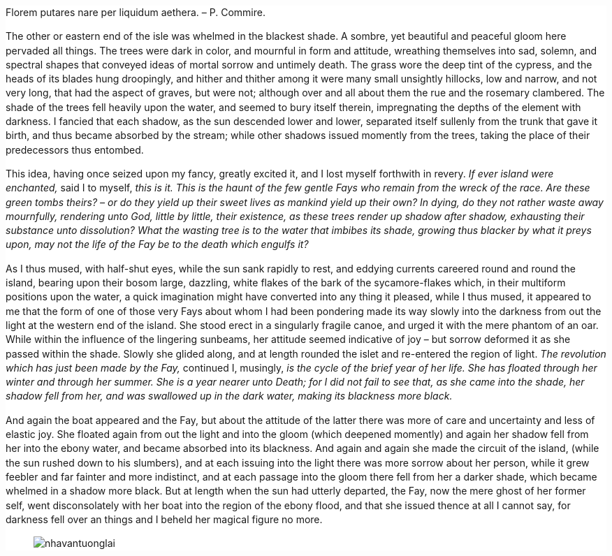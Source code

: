 Florem putares nare per liquidum aethera. – P. Commire.

The other or eastern end of the isle was whelmed in the blackest shade. A sombre, yet beautiful and peaceful gloom here pervaded all things. The trees were dark in color, and mournful in form and attitude, wreathing themselves into sad, solemn, and spectral shapes that conveyed ideas of mortal sorrow and untimely death. The grass wore the deep tint of the cypress, and the heads of its blades hung droopingly, and hither and thither among it were many small unsightly hillocks, low and narrow, and not very long, that had the aspect of graves, but were not; although over and all about them the rue and the rosemary clambered. The shade of the trees fell heavily upon the water, and seemed to bury itself therein, impregnating the depths of the element with darkness. I fancied that each shadow, as the sun descended lower and lower, separated itself sullenly from the trunk that gave it birth, and thus became absorbed by the stream; while other shadows issued momently from the trees, taking the place of their predecessors thus entombed.

This idea, having once seized upon my fancy, greatly excited it, and I lost myself forthwith in revery. _If ever island were enchanted,_ said I to myself, _this is it. This is the haunt of the few gentle Fays who remain from the wreck of the race. Are these green tombs theirs? – or do they yield up their sweet lives as mankind yield up their own? In dying, do they not rather waste away mournfully, rendering unto God, little by little, their existence, as these trees render up shadow after shadow, exhausting their substance unto dissolution? What the wasting tree is to the water that imbibes its shade, growing thus blacker by what it preys upon, may not the life of the Fay be to the death which engulfs it?_

As I thus mused, with half-shut eyes, while the sun sank rapidly to rest, and eddying currents careered round and round the island, bearing upon their bosom large, dazzling, white flakes of the bark of the sycamore-flakes which, in their multiform positions upon the water, a quick imagination might have converted into any thing it pleased, while I thus mused, it appeared to me that the form of one of those very Fays about whom I had been pondering made its way slowly into the darkness from out the light at the western end of the island. She stood erect in a singularly fragile canoe, and urged it with the mere phantom of an oar. While within the influence of the lingering sunbeams, her attitude seemed indicative of joy – but sorrow deformed it as she passed within the shade. Slowly she glided along, and at length rounded the islet and re-entered the region of light. _The revolution which has just been made by the Fay,_ continued I, musingly, _is the cycle of the brief year of her life. She has floated through her winter and through her summer. She is a year nearer unto Death; for I did not fail to see that, as she came into the shade, her shadow fell from her, and was swallowed up in the dark water, making its blackness more black._

And again the boat appeared and the Fay, but about the attitude of the latter there was more of care and uncertainty and less of elastic joy. She floated again from out the light and into the gloom (which deepened momently) and again her shadow fell from her into the ebony water, and became absorbed into its blackness. And again and again she made the circuit of the island, (while the sun rushed down to his slumbers), and at each issuing into the light there was more sorrow about her person, while it grew feebler and far fainter and more indistinct, and at each passage into the gloom there fell from her a darker shade, which became whelmed in a shadow more black. But at length when the sun had utterly departed, the Fay, now the mere ghost of her former self, went disconsolately with her boat into the region of the ebony flood, and that she issued thence at all I cannot say, for darkness fell over an things and I beheld her magical figure no more.

<figure><img src="https://banmaixanh.vercel.app/image/cover/001-429.jpg" alt="nhavantuonglai" title="nhavantuonglai" height=100% width=100%><figcaption><p></p></figcaption></figure>